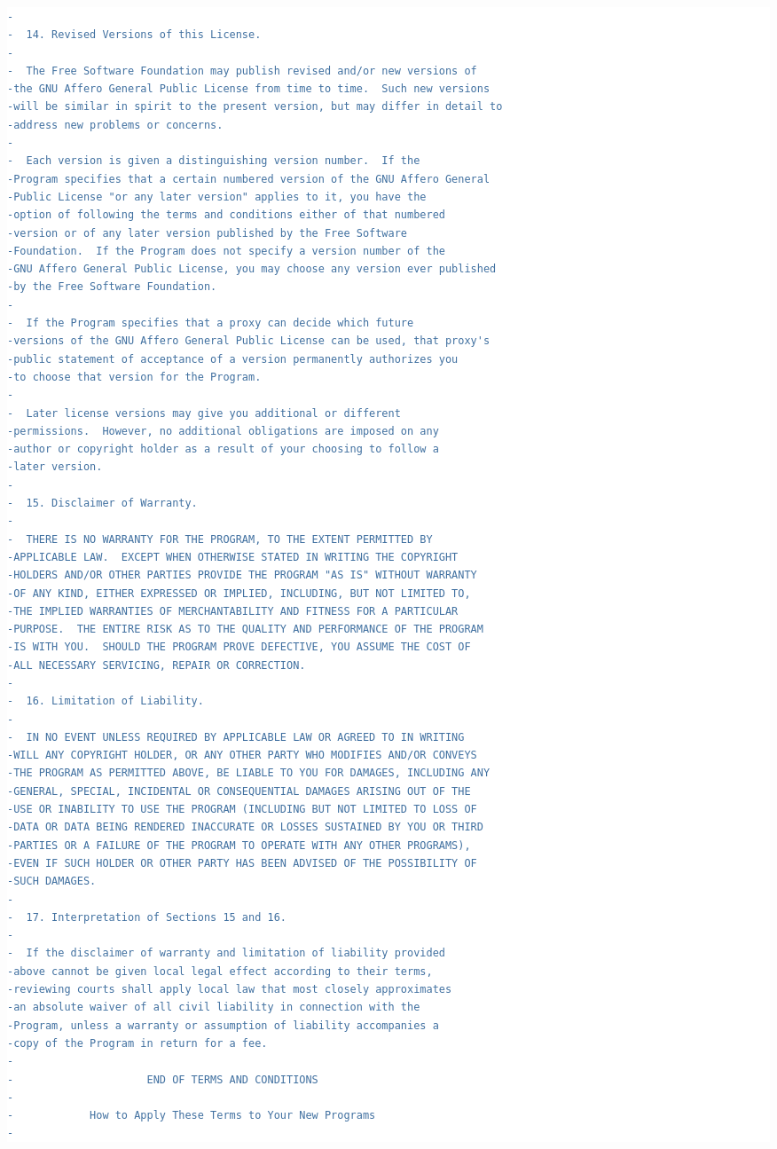 ```diff
-
-  14. Revised Versions of this License.
-
-  The Free Software Foundation may publish revised and/or new versions of
-the GNU Affero General Public License from time to time.  Such new versions
-will be similar in spirit to the present version, but may differ in detail to
-address new problems or concerns.
-
-  Each version is given a distinguishing version number.  If the
-Program specifies that a certain numbered version of the GNU Affero General
-Public License "or any later version" applies to it, you have the
-option of following the terms and conditions either of that numbered
-version or of any later version published by the Free Software
-Foundation.  If the Program does not specify a version number of the
-GNU Affero General Public License, you may choose any version ever published
-by the Free Software Foundation.
-
-  If the Program specifies that a proxy can decide which future
-versions of the GNU Affero General Public License can be used, that proxy's
-public statement of acceptance of a version permanently authorizes you
-to choose that version for the Program.
-
-  Later license versions may give you additional or different
-permissions.  However, no additional obligations are imposed on any
-author or copyright holder as a result of your choosing to follow a
-later version.
-
-  15. Disclaimer of Warranty.
-
-  THERE IS NO WARRANTY FOR THE PROGRAM, TO THE EXTENT PERMITTED BY
-APPLICABLE LAW.  EXCEPT WHEN OTHERWISE STATED IN WRITING THE COPYRIGHT
-HOLDERS AND/OR OTHER PARTIES PROVIDE THE PROGRAM "AS IS" WITHOUT WARRANTY
-OF ANY KIND, EITHER EXPRESSED OR IMPLIED, INCLUDING, BUT NOT LIMITED TO,
-THE IMPLIED WARRANTIES OF MERCHANTABILITY AND FITNESS FOR A PARTICULAR
-PURPOSE.  THE ENTIRE RISK AS TO THE QUALITY AND PERFORMANCE OF THE PROGRAM
-IS WITH YOU.  SHOULD THE PROGRAM PROVE DEFECTIVE, YOU ASSUME THE COST OF
-ALL NECESSARY SERVICING, REPAIR OR CORRECTION.
-
-  16. Limitation of Liability.
-
-  IN NO EVENT UNLESS REQUIRED BY APPLICABLE LAW OR AGREED TO IN WRITING
-WILL ANY COPYRIGHT HOLDER, OR ANY OTHER PARTY WHO MODIFIES AND/OR CONVEYS
-THE PROGRAM AS PERMITTED ABOVE, BE LIABLE TO YOU FOR DAMAGES, INCLUDING ANY
-GENERAL, SPECIAL, INCIDENTAL OR CONSEQUENTIAL DAMAGES ARISING OUT OF THE
-USE OR INABILITY TO USE THE PROGRAM (INCLUDING BUT NOT LIMITED TO LOSS OF
-DATA OR DATA BEING RENDERED INACCURATE OR LOSSES SUSTAINED BY YOU OR THIRD
-PARTIES OR A FAILURE OF THE PROGRAM TO OPERATE WITH ANY OTHER PROGRAMS),
-EVEN IF SUCH HOLDER OR OTHER PARTY HAS BEEN ADVISED OF THE POSSIBILITY OF
-SUCH DAMAGES.
-
-  17. Interpretation of Sections 15 and 16.
-
-  If the disclaimer of warranty and limitation of liability provided
-above cannot be given local legal effect according to their terms,
-reviewing courts shall apply local law that most closely approximates
-an absolute waiver of all civil liability in connection with the
-Program, unless a warranty or assumption of liability accompanies a
-copy of the Program in return for a fee.
-
-                     END OF TERMS AND CONDITIONS
-
-            How to Apply These Terms to Your New Programs
-
```